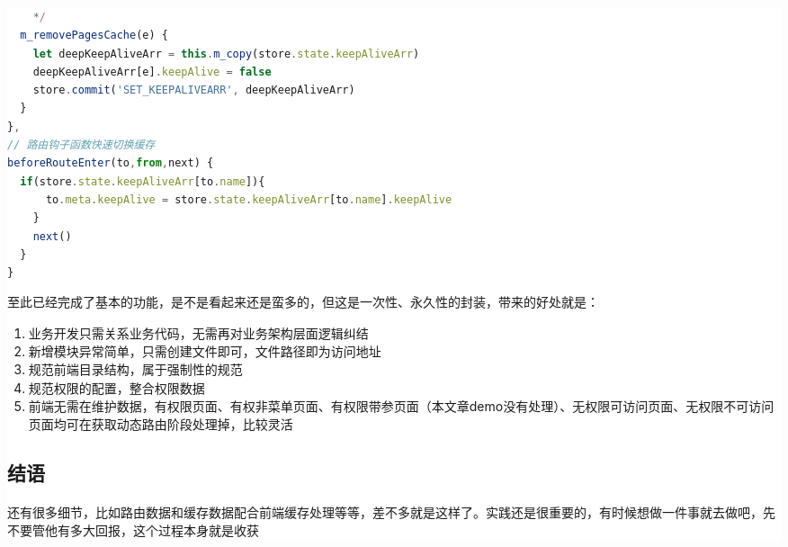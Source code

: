```js
    */
  m_removePagesCache(e) {
    let deepKeepAliveArr = this.m_copy(store.state.keepAliveArr)
    deepKeepAliveArr[e].keepAlive = false
    store.commit('SET_KEEPALIVEARR', deepKeepAliveArr)
  }
},
// 路由钩子函数快速切换缓存
beforeRouteEnter(to,from,next) {
  if(store.state.keepAliveArr[to.name]){
      to.meta.keepAlive = store.state.keepAliveArr[to.name].keepAlive
    }
    next()
  }
}
```


至此已经完成了基本的功能，是不是看起来还是蛮多的，但这是一次性、永久性的封装，带来的好处就是：

1. 业务开发只需关系业务代码，无需再对业务架构层面逻辑纠结
2. 新增模块异常简单，只需创建文件即可，文件路径即为访问地址
3. 规范前端目录结构，属于强制性的规范
4. 规范权限的配置，整合权限数据
5. 前端无需在维护数据，有权限页面、有权非菜单页面、有权限带参页面（本文章demo没有处理）、无权限可访问页面、无权限不可访问页面均可在获取动态路由阶段处理掉，比较灵活


## 结语

还有很多细节，比如路由数据和缓存数据配合前端缓存处理等等，差不多就是这样了。实践还是很重要的，有时候想做一件事就去做吧，先不要管他有多大回报，这个过程本身就是收获
